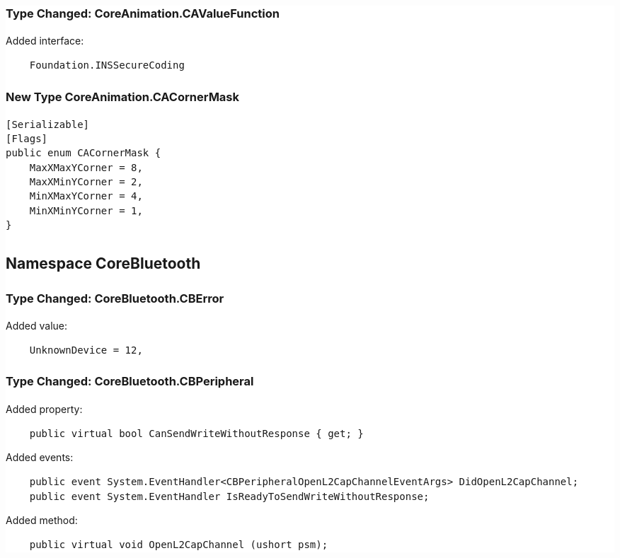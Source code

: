 </div> 
 <div>
<h3>Type Changed: CoreAnimation.CAValueFunction</h3>
<div>
<p>Added interface:</p>
<pre>
	<span class='added added-interface ' data-is-non-breaking="">Foundation.INSSecureCoding</span>
</pre>
</div>

</div> 
<div> 
<h3>New Type CoreAnimation.CACornerMask</h3>
<pre class='added' data-is-non-breaking="">
[Serializable]
[Flags]
public enum CACornerMask {
	<span class='added added-field ' data-is-non-breaking="">MaxXMaxYCorner = 8,</span>
	<span class='added added-field ' data-is-non-breaking="">MaxXMinYCorner = 2,</span>
	<span class='added added-field ' data-is-non-breaking="">MinXMaxYCorner = 4,</span>
	<span class='added added-field ' data-is-non-breaking="">MinXMinYCorner = 1,</span>
}
</pre>
</div> 

</div> 
 <div> 
<h2>Namespace CoreBluetooth</h2>
 <div>
<h3>Type Changed: CoreBluetooth.CBError</h3>
<div>
<p>Added value:</p>
<pre class='added' data-is-non-breaking="">
	<span class='added added-field ' data-is-non-breaking="">UnknownDevice = 12,</span>
</pre>
</div>

</div> 
 <div>
<h3>Type Changed: CoreBluetooth.CBPeripheral</h3>
<div>
<p>Added property:</p>
<pre>
	<span class='added added-property ' data-is-non-breaking="">public virtual bool CanSendWriteWithoutResponse { get; }</span>
</pre>
</div>
<div>
<p>Added events:</p>
<pre>
	<span class='added added-event ' data-is-non-breaking="">public event System.EventHandler&lt;CBPeripheralOpenL2CapChannelEventArgs&gt; DidOpenL2CapChannel;</span>
	<span class='added added-event ' data-is-non-breaking="">public event System.EventHandler IsReadyToSendWriteWithoutResponse;</span>
</pre>
</div>
<div>
<p>Added method:</p>
<pre>
	<span class='added added-method ' data-is-non-breaking="">public virtual void OpenL2CapChannel (ushort psm);</span>
</pre>
</div>

